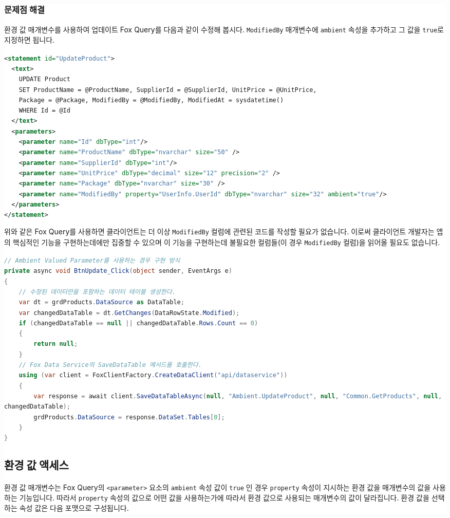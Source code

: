 ### 문제점 해결

환경 값 매개변수를 사용하여 업데이트 Fox Query를 다음과 같이 수정해 봅시다. `ModifiedBy` 매개변수에 `ambient` 속성을 추가하고 그 값을 `true`로 지정하면 됩니다.

```xml
<statement id="UpdateProduct">
  <text>
    UPDATE Product
    SET ProductName = @ProductName, SupplierId = @SupplierId, UnitPrice = @UnitPrice,
    Package = @Package, ModifiedBy = @ModifiedBy, ModifiedAt = sysdatetime()
    WHERE Id = @Id
  </text>
  <parameters>
    <parameter name="Id" dbType="int"/>
    <parameter name="ProductName" dbType="nvarchar" size="50" />
    <parameter name="SupplierId" dbType="int"/>
    <parameter name="UnitPrice" dbType="decimal" size="12" precision="2" />
    <parameter name="Package" dbType="nvarchar" size="30" />
    <parameter name="ModifiedBy" property="UserInfo.UserId" dbType="nvarchar" size="32" ambient="true"/>
  </parameters>
</statement>
```

위와 같은 Fox Query를 사용하면 클라이언트는 더 이상 `ModifiedBy` 컬럼에 관련된 코드를 작성할 필요가 없습니다. 이로써 클라이언트 개발자는 앱의 핵심적인 기능을 구현하는데에만 집중할 수 있으며 이 기능을 구현하는데 불필요한 컬럼들(이 경우 `ModifiedBy` 컬럼)을 읽어올 필요도 없습니다.

```csharp
// Ambient Valued Parameter를 사용하는 경우 구현 방식
private async void BtnUpdate_Click(object sender, EventArgs e)
{
    // 수정된 데이터만을 포함하는 데이터 테이블 생성한다.
    var dt = grdProducts.DataSource as DataTable;
    var changedDataTable = dt.GetChanges(DataRowState.Modified);
    if (changedDataTable == null || changedDataTable.Rows.Count == 0)
    {
        return null;
    }
    // Fox Data Service의 SaveDataTable 메서드를 호출한다.
    using (var client = FoxClientFactory.CreateDataClient("api/dataservice"))
    {
        var response = await client.SaveDataTableAsync(null, "Ambient.UpdateProduct", null, "Common.GetProducts", null, changedDataTable);
        grdProducts.DataSource = response.DataSet.Tables[0];
    }
}
```

## 환경 값 액세스

환경 값 매개변수는 Fox Query의 `<parameter>` 요소의 `ambient` 속성 값이 `true` 인 경우 `property` 속성이 지시하는 환경 값을 매개변수의 값을 사용하는 기능입니다. 따라서 `property` 속성의 값으로 어떤 값을 사용하는가에 따라서 환경 값으로 사용되는 매개변수의 값이 달라집니다. 환경 값을 선택하는 속성 값은 다음 포맷으로 구성됩니다.
